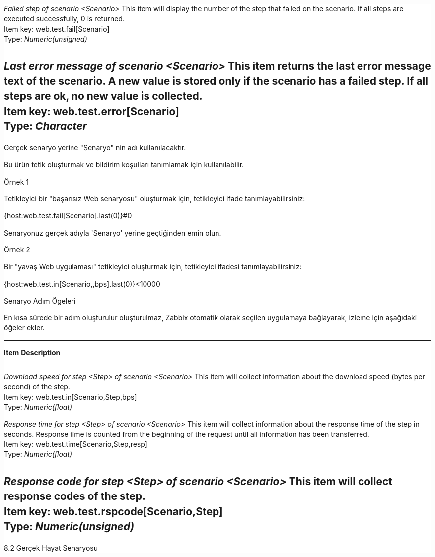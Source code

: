  *Failed step of scenario &lt;Scenario&gt;*          This item will display the number of the step that failed on the scenario. If all steps are executed successfully, 0 is returned.\
                                                      Item key: web.test.fail\[Scenario\]\
                                                      Type: *Numeric(unsigned)*

  *Last error message of scenario &lt;Scenario&gt;*   This item returns the last error message text of the scenario. A new value is stored only if the scenario has a failed step. If all steps are ok, no new value is collected.\
                                                      Item key: web.test.error\[Scenario\]\
                                                      Type: *Character*
  -----------------------------------------------------------------------------------------------------------------------------------------------------------------------------------------------------------------------------------

Gerçek senaryo yerine "Senaryo" nin adı kullanılacaktır.

Bu ürün tetik oluşturmak ve bildirim koşulları tanımlamak için kullanılabilir.

Örnek 1

Tetikleyici bir "başarısız Web senaryosu" oluşturmak için, tetikleyici ifade tanımlayabilirsiniz:

{host:web.test.fail\[Scenario\].last(0)}\#0

Senaryonuz gerçek adıyla 'Senaryo' yerine geçtiğinden emin olun.

Örnek 2

Bir "yavaş Web uygulaması" tetikleyici oluşturmak için, tetikleyici ifadesi tanımlayabilirsiniz:

{host:web.test.in\[Scenario,,bps\].last(0)}&lt;10000

Senaryo Adım Ögeleri

En kısa sürede bir adım oluşturulur oluşturulmaz, Zabbix otomatik olarak seçilen uygulamaya bağlayarak, izleme için aşağıdaki öğeler ekler.

  ------------------------------------------------------------------------------------------------------------------------------------------------------------------------------------------------------------------------------------------------------------------
  **Item**                                                              **Description**
  --------------------------------------------------------------------- --------------------------------------------------------------------------------------------------------------------------------------------------------------------------------------------
  *Download speed for step &lt;Step&gt; of scenario &lt;Scenario&gt;*   This item will collect information about the download speed (bytes per second) of the step.\
                                                                        Item key: web.test.in\[Scenario,Step,bps\]\
                                                                        Type: *Numeric(float)*

  *Response time for step &lt;Step&gt; of scenario &lt;Scenario&gt;*    This item will collect information about the response time of the step in seconds. Response time is counted from the beginning of the request until all information has been transferred.\
                                                                        Item key: web.test.time\[Scenario,Step,resp\]\
                                                                        Type: *Numeric(float)*

  *Response code for step &lt;Step&gt; of scenario &lt;Scenario&gt;*    This item will collect response codes of the step.\
                                                                        Item key: web.test.rspcode\[Scenario,Step\]\
                                                                        Type: *Numeric(unsigned)*
  ------------------------------------------------------------------------------------------------------------------------------------------------------------------------------------------------------------------------------------------------------------------

8.2 Gerçek Hayat Senaryosu
